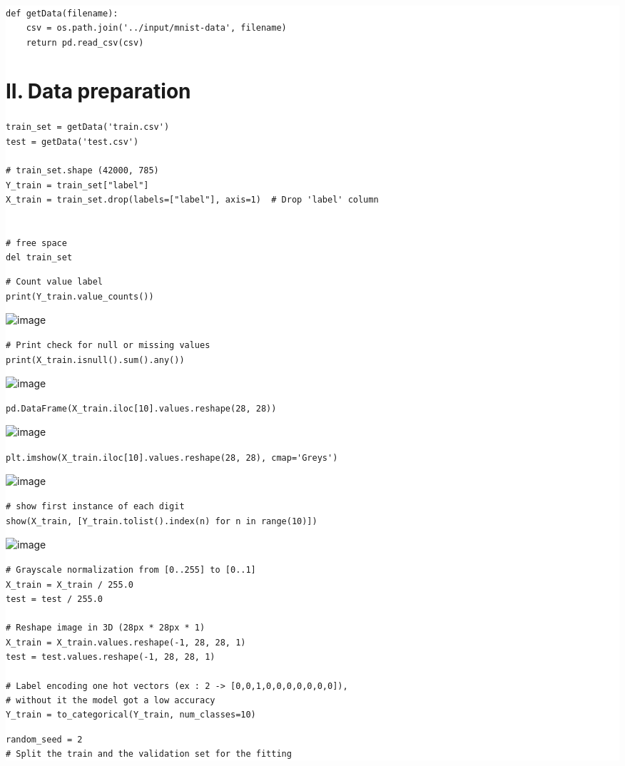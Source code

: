 ```
def getData(filename):
    csv = os.path.join('../input/mnist-data', filename)
    return pd.read_csv(csv)
```

# II. Data preparation
```
train_set = getData('train.csv')
test = getData('test.csv')

# train_set.shape (42000, 785)
Y_train = train_set["label"]
X_train = train_set.drop(labels=["label"], axis=1)  # Drop 'label' column


# free space
del train_set 
```


```
# Count value label
print(Y_train.value_counts())
```

<img width="225" alt="image" src="https://user-images.githubusercontent.com/63381043/188302552-00424bb0-32fc-49b3-b214-95dab0023eea.png">

```
# Print check for null or missing values
print(X_train.isnull().sum().any())
```
<img width="77" alt="image" src="https://user-images.githubusercontent.com/63381043/188302581-8c2965ce-9d8e-4dbc-a153-0e4c6a857efa.png">

```
pd.DataFrame(X_train.iloc[10].values.reshape(28, 28))
```
<img width="667" alt="image" src="https://user-images.githubusercontent.com/63381043/188302632-ceab6cc9-bfee-4731-915d-7a4290e54ff7.png">

```
plt.imshow(X_train.iloc[10].values.reshape(28, 28), cmap='Greys')
```
<img width="421" alt="image" src="https://user-images.githubusercontent.com/63381043/188302686-f17b1e2a-9767-4002-abe1-f3309cdcd1ef.png">

```
# show first instance of each digit
show(X_train, [Y_train.tolist().index(n) for n in range(10)])
```
<img width="702" alt="image" src="https://user-images.githubusercontent.com/63381043/188302709-b3e6b083-ed26-4231-9ddf-31db702e697e.png">

```
# Grayscale normalization from [0..255] to [0..1]
X_train = X_train / 255.0
test = test / 255.0

# Reshape image in 3D (28px * 28px * 1)
X_train = X_train.values.reshape(-1, 28, 28, 1)
test = test.values.reshape(-1, 28, 28, 1)

# Label encoding one hot vectors (ex : 2 -> [0,0,1,0,0,0,0,0,0,0]), 
# without it the model got a low accuracy
Y_train = to_categorical(Y_train, num_classes=10)
```
```
random_seed = 2
# Split the train and the validation set for the fitting
```